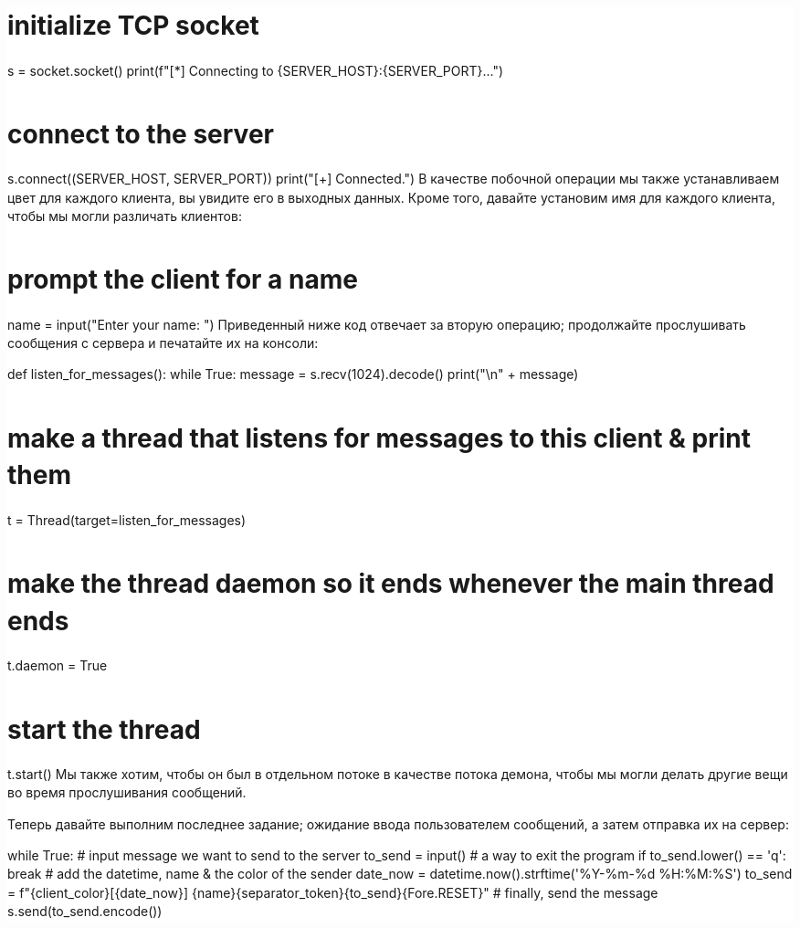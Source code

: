# initialize TCP socket
s = socket.socket()
print(f"[*] Connecting to {SERVER_HOST}:{SERVER_PORT}...")
# connect to the server
s.connect((SERVER_HOST, SERVER_PORT))
print("[+] Connected.")
В качестве побочной операции мы также устанавливаем цвет для каждого клиента, вы увидите его в выходных данных. Кроме того, давайте установим имя для каждого клиента, чтобы мы могли различать клиентов:

# prompt the client for a name
name = input("Enter your name: ")
Приведенный ниже код отвечает за вторую операцию; продолжайте прослушивать сообщения с сервера и печатайте их на консоли:

def listen_for_messages():
    while True:
        message = s.recv(1024).decode()
        print("\n" + message)

# make a thread that listens for messages to this client & print them
t = Thread(target=listen_for_messages)
# make the thread daemon so it ends whenever the main thread ends
t.daemon = True
# start the thread
t.start()
Мы также хотим, чтобы он был в отдельном потоке в качестве потока демона, чтобы мы могли делать другие вещи во время прослушивания сообщений.

Теперь давайте выполним последнее задание; ожидание ввода пользователем сообщений, а затем отправка их на сервер:

while True:
    # input message we want to send to the server
    to_send =  input()
    # a way to exit the program
    if to_send.lower() == 'q':
        break
    # add the datetime, name & the color of the sender
    date_now = datetime.now().strftime('%Y-%m-%d %H:%M:%S') 
    to_send = f"{client_color}[{date_now}] {name}{separator_token}{to_send}{Fore.RESET}"
    # finally, send the message
    s.send(to_send.encode())
